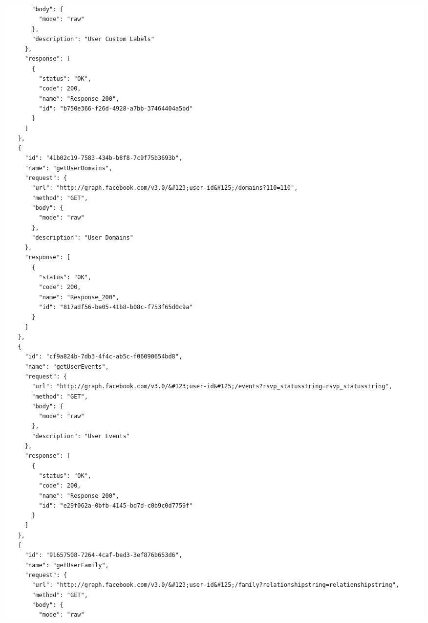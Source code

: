             "body": {
              "mode": "raw"
            },
            "description": "User Custom Labels"
          },
          "response": [
            {
              "status": "OK",
              "code": 200,
              "name": "Response_200",
              "id": "b750e366-f26d-4928-a7bb-37464404a5bd"
            }
          ]
        },
        {
          "id": "41b02c19-7583-434b-b8f8-7c9f75b3693b",
          "name": "getUserDomains",
          "request": {
            "url": "http://graph.facebook.com/v3.0/&#123;user-id&#125;/domains?110=110",
            "method": "GET",
            "body": {
              "mode": "raw"
            },
            "description": "User Domains"
          },
          "response": [
            {
              "status": "OK",
              "code": 200,
              "name": "Response_200",
              "id": "817adf56-be05-41b8-b08c-f753f65d0c9a"
            }
          ]
        },
        {
          "id": "cf9a824b-7db3-4f4c-ab5c-f06090654bd8",
          "name": "getUserEvents",
          "request": {
            "url": "http://graph.facebook.com/v3.0/&#123;user-id&#125;/events?rsvp_statusstring=rsvp_statusstring",
            "method": "GET",
            "body": {
              "mode": "raw"
            },
            "description": "User Events"
          },
          "response": [
            {
              "status": "OK",
              "code": 200,
              "name": "Response_200",
              "id": "e29f062a-0bfb-4145-bd7d-c0b9c0d7759f"
            }
          ]
        },
        {
          "id": "91657508-7264-4caf-bed3-3ef876b653d6",
          "name": "getUserFamily",
          "request": {
            "url": "http://graph.facebook.com/v3.0/&#123;user-id&#125;/family?relationshipstring=relationshipstring",
            "method": "GET",
            "body": {
              "mode": "raw"